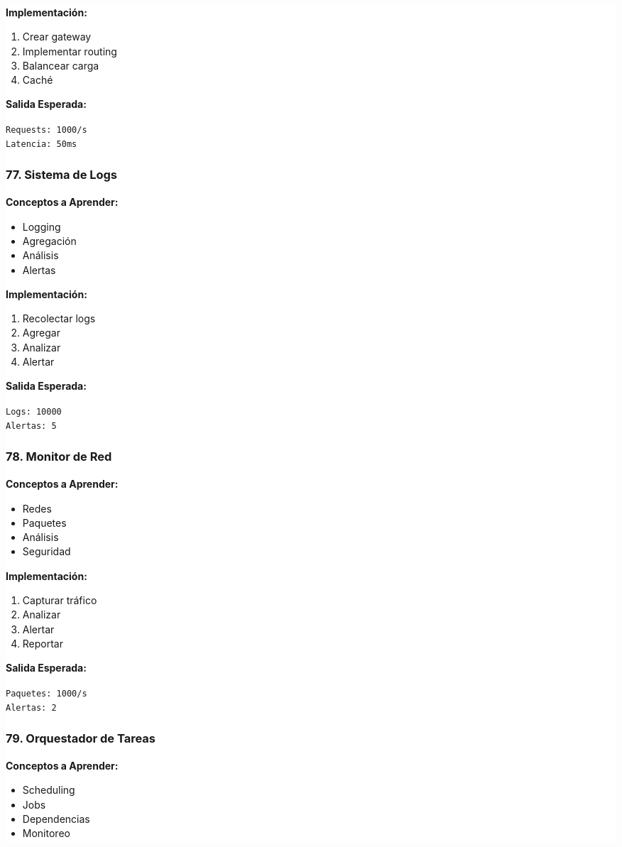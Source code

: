 **Implementación:**
1. Crear gateway
2. Implementar routing
3. Balancear carga
4. Caché

**Salida Esperada:**
```
Requests: 1000/s
Latencia: 50ms
```

### 77. Sistema de Logs
**Conceptos a Aprender:**
- Logging
- Agregación
- Análisis
- Alertas

**Implementación:**
1. Recolectar logs
2. Agregar
3. Analizar
4. Alertar

**Salida Esperada:**
```
Logs: 10000
Alertas: 5
```

### 78. Monitor de Red
**Conceptos a Aprender:**
- Redes
- Paquetes
- Análisis
- Seguridad

**Implementación:**
1. Capturar tráfico
2. Analizar
3. Alertar
4. Reportar

**Salida Esperada:**
```
Paquetes: 1000/s
Alertas: 2
```

### 79. Orquestador de Tareas
**Conceptos a Aprender:**
- Scheduling
- Jobs
- Dependencias
- Monitoreo
